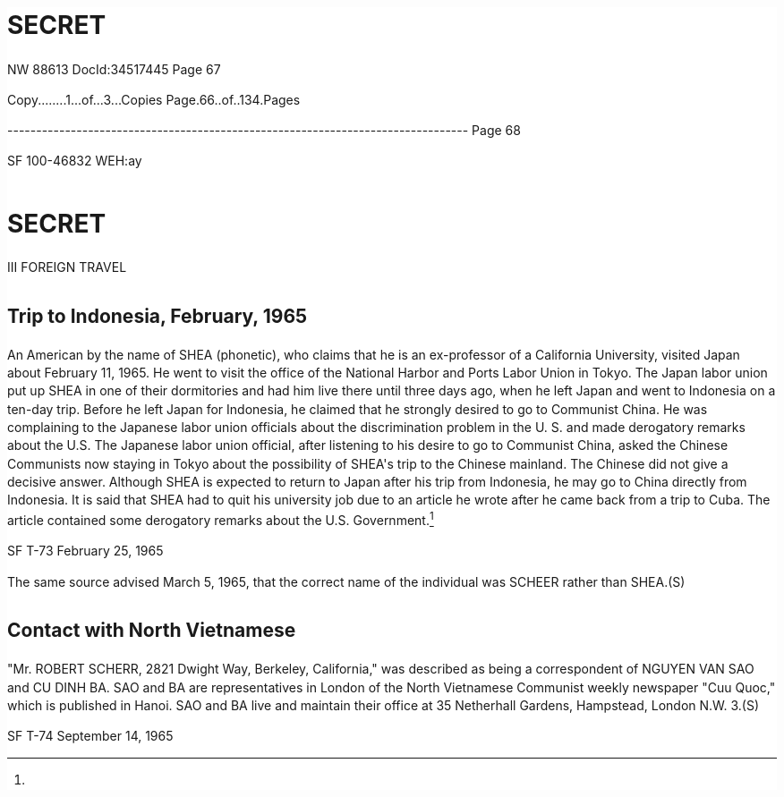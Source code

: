 # SECRET

NW 88613
DocId:34517445 Page 67

Copy........1...of...3...Copies
Page.66..of..134.Pages


-------------------------------------------------------------------------------- Page 68

SF 100-46832
WEH:ay

# SECRET

III FOREIGN TRAVEL

## Trip to Indonesia, February, 1965

An American by the name of SHEA (phonetic), who claims that he is an ex-professor of a California University, visited Japan about February 11, 1965. He went to visit the office of the National Harbor and Ports Labor Union in Tokyo. The Japan labor union put up SHEA in one of their dormitories and had him live there until three days ago, when he left Japan and went to Indonesia on a ten-day trip. Before he left Japan for Indonesia, he claimed that he strongly desired to go to Communist China. He was complaining to the Japanese labor union officials about the discrimination problem in the U. S. and made derogatory remarks about the U.S. The Japanese labor union official, after listening to his desire to go to Communist China, asked the Chinese Communists now staying in Tokyo about the possibility of SHEA's trip to the Chinese mainland. The Chinese did not give a decisive answer. Although SHEA is expected to return to Japan after his trip from Indonesia, he may go to China directly from Indonesia. It is said that SHEA had to quit his university job due to an article he wrote after he came back from a trip to Cuba. The article contained some derogatory remarks about the U.S. Government.[^1]

SF T-73
February 25, 1965

The same source advised March 5, 1965, that the correct name of the individual was SCHEER rather than SHEA.(S)

## Contact with North Vietnamese

"Mr. ROBERT SCHERR, 2821 Dwight Way, Berkeley, California," was described as being a correspondent of NGUYEN VAN SAO and CU DINH BA. SAO and BA are representatives in London of the North Vietnamese Communist weekly newspaper "Cuu Quoc," which is published in Hanoi. SAO and BA live and maintain their office at 35 Netherhall Gardens, Hampstead, London N.W. 3.(S)

SF T-74
September 14, 1965

[^1]:

